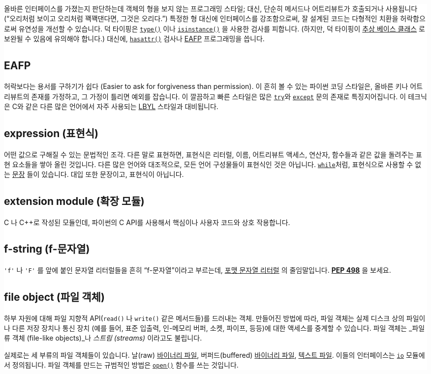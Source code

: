 올바른 인터페이스를 가졌는지 판단하는데 객체의 형을 보지 않는 프로그래밍 스타일; 대신, 단순히 메서드나 어트리뷰트가 호출되거나 사용됩니다 (“오리처럼 보이고 오리처럼 꽥꽥댄다면, 그것은 오리다.”) 특정한 형 대신에 인터페이스를 강조함으로써, 잘 설계된 코드는 다형적인 치환을 허락함으로써 유연성을 개선할 수 있습니다. 덕 타이핑은 [`type()`](https://docs.python.org/ko/3/library/functions.html#type "type") 이나 [`isinstance()`](https://docs.python.org/ko/3/library/functions.html#isinstance "isinstance") 을 사용한 검사를 피합니다. (하지만, 덕 타이핑이 [추상 베이스 클래스](https://docs.python.org/ko/3/glossary.html#term-abstract-base-class) 로 보완될 수 있음에 유의해야 합니다.) 대신에, [`hasattr()`](https://docs.python.org/ko/3/library/functions.html#hasattr "hasattr") 검사나 [EAFP](https://docs.python.org/ko/3/glossary.html#term-EAFP) 프로그래밍을 씁니다.


## EAFP

허락보다는 용서를 구하기가 쉽다 (Easier to ask for forgiveness than permission). 이 흔히 볼 수 있는 파이썬 코딩 스타일은, 올바른 키나 어트리뷰트의 존재를 가정하고, 그 가정이 틀리면 예외를 잡습니다. 이 깔끔하고 빠른 스타일은 많은 [`try`](https://docs.python.org/ko/3/reference/compound_stmts.html#try)와 [`except`](https://docs.python.org/ko/3/reference/compound_stmts.html#except) 문의 존재로 특징지어집니다. 이 테크닉은 C와 같은 다른 많은 언어에서 자주 사용되는 [LBYL](https://docs.python.org/ko/3/glossary.html#term-LBYL) 스타일과 대비됩니다.


## expression (표현식)

어떤 값으로 구해질 수 있는 문법적인 조각. 다른 말로 표현하면, 표현식은 리터럴, 이름, 어트리뷰트 액세스, 연산자, 함수들과 같은 값을 돌려주는 표현 요소들을 쌓아 올린 것입니다. 다른 많은 언어와 대조적으로, 모든 언어 구성물들이 표현식인 것은 아닙니다. [`while`](https://docs.python.org/ko/3/reference/compound_stmts.html#while)처럼, 표현식으로 사용할 수 없는 [문장](https://docs.python.org/ko/3/glossary.html#term-statement) 들이 있습니다. 대입 또한 문장이고, 표현식이 아닙니다.


## extension module (확장 모듈)[](https://docs.python.org/ko/3/glossary.html#term-extension-module "이 용어에 대한 퍼머링크")

C 나 C++로 작성된 모듈인데, 파이썬의 C API를 사용해서 핵심이나 사용자 코드와 상호 작용합니다.



## f-string (f-문자열)[](https://docs.python.org/ko/3/glossary.html#term-f-string "이 용어에 대한 퍼머링크")

`'f'` 나 `'F'` 를 앞에 붙인 문자열 리터럴들을 흔히 “f-문자열”이라고 부르는데, [포맷 문자열 리터럴](https://docs.python.org/ko/3/reference/lexical_analysis.html#f-strings) 의 줄임말입니다. [**PEP 498**](https://peps.python.org/pep-0498/) 을 보세요.



## file object (파일 객체)[](https://docs.python.org/ko/3/glossary.html#term-file-object "이 용어에 대한 퍼머링크")

하부 자원에 대해 파일 지향적 API(`read()` 나 `write()` 같은 메서드들)를 드러내는 객체. 만들어진 방법에 따라, 파일 객체는 실제 디스크 상의 파일이나 다른 저장 장치나 통신 장치 (예를 들어, 표준 입출력, 인-메모리 버퍼, 소켓, 파이프, 등등)에 대한 액세스를 중계할 수 있습니다. 파일 객체는 _파일류 객체 (file-like objects)_나 _스트림 (streams)_ 이라고도 불립니다.

실제로는 세 부류의 파일 객체들이 있습니다. 날(raw) [바이너리 파일](https://docs.python.org/ko/3/glossary.html#term-binary-file), 버퍼드(buffered) [바이너리 파일](https://docs.python.org/ko/3/glossary.html#term-binary-file), [텍스트 파일](https://docs.python.org/ko/3/glossary.html#term-text-file). 이들의 인터페이스는 [`io`](https://docs.python.org/ko/3/library/io.html#module-io "io: Core tools for working with streams.") 모듈에서 정의됩니다. 파일 객체를 만드는 규범적인 방법은 [`open()`](https://docs.python.org/ko/3/library/functions.html#open "open") 함수를 쓰는 것입니다.
